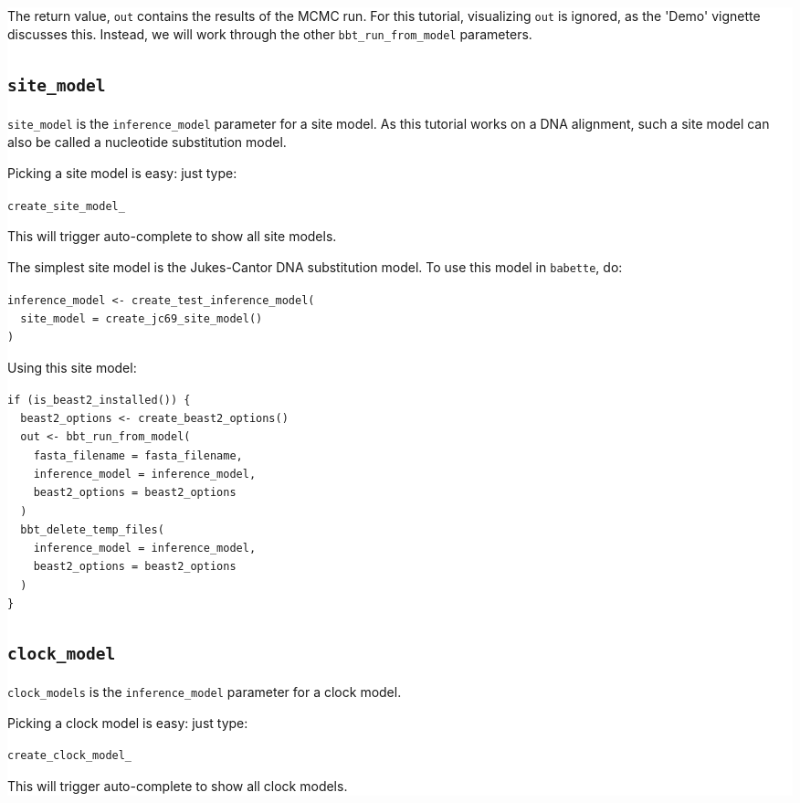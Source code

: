 The return value, `out` contains the results of the MCMC run.
For this tutorial, visualizing `out` is ignored, as the 'Demo' vignette
discusses this. 
Instead, we will work through the other `bbt_run_from_model` parameters.

## `site_model`

`site_model` is the `inference_model` parameter for a site model.
As this tutorial works on a DNA alignment, such a site model can also
be called a nucleotide substitution model.

Picking a site model is easy: just type:

```
create_site_model_
```

This will trigger auto-complete to show all site models.

The simplest site model is the Jukes-Cantor DNA substitution model.
To use this model in `babette`, do:

```{r}
inference_model <- create_test_inference_model(
  site_model = create_jc69_site_model()
)
```

Using this site model:

```{r cache=TRUE}
if (is_beast2_installed()) {
  beast2_options <- create_beast2_options()
  out <- bbt_run_from_model(
    fasta_filename = fasta_filename,
    inference_model = inference_model,
    beast2_options = beast2_options
  )
  bbt_delete_temp_files(
    inference_model = inference_model,
    beast2_options = beast2_options
  )
}
```

## `clock_model`

`clock_models` is the `inference_model` parameter for a clock model.

Picking a clock model is easy: just type:

```
create_clock_model_
```

This will trigger auto-complete to show all clock models.
